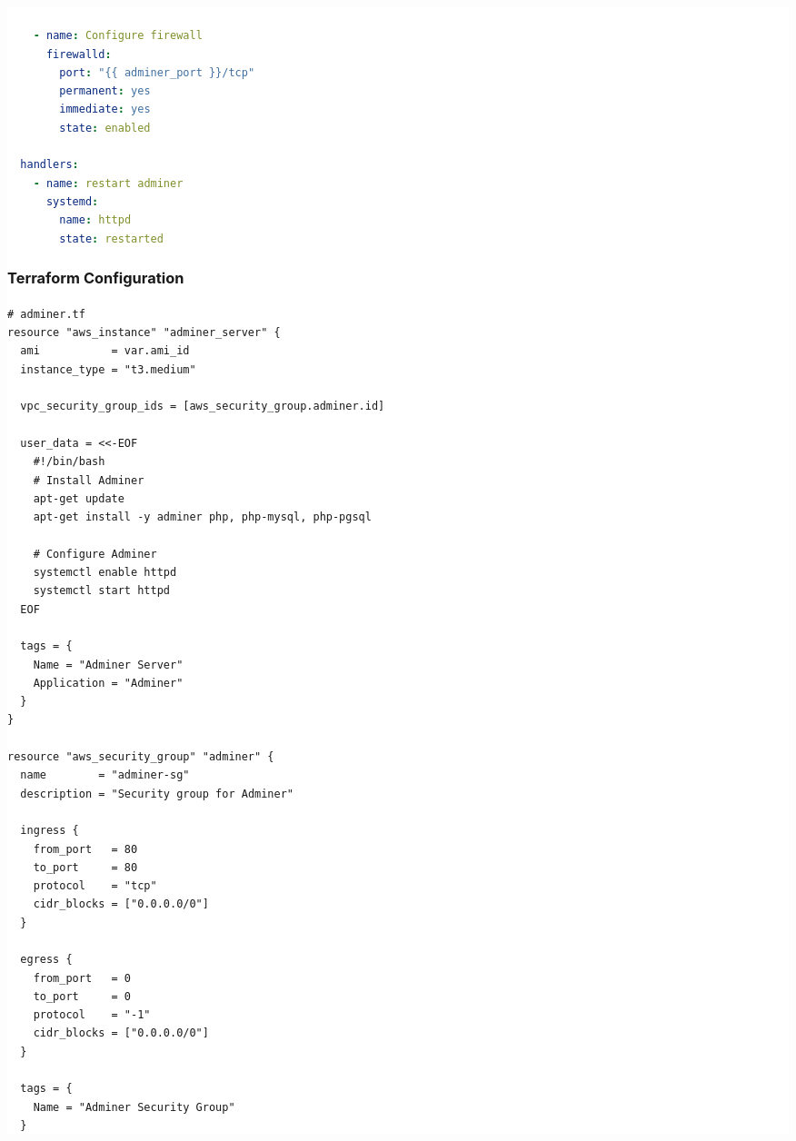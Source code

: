 ```yaml
    
    - name: Configure firewall
      firewalld:
        port: "{{ adminer_port }}/tcp"
        permanent: yes
        immediate: yes
        state: enabled
  
  handlers:
    - name: restart adminer
      systemd:
        name: httpd
        state: restarted
```

### Terraform Configuration

```hcl
# adminer.tf
resource "aws_instance" "adminer_server" {
  ami           = var.ami_id
  instance_type = "t3.medium"
  
  vpc_security_group_ids = [aws_security_group.adminer.id]
  
  user_data = <<-EOF
    #!/bin/bash
    # Install Adminer
    apt-get update
    apt-get install -y adminer php, php-mysql, php-pgsql
    
    # Configure Adminer
    systemctl enable httpd
    systemctl start httpd
  EOF
  
  tags = {
    Name = "Adminer Server"
    Application = "Adminer"
  }
}

resource "aws_security_group" "adminer" {
  name        = "adminer-sg"
  description = "Security group for Adminer"
  
  ingress {
    from_port   = 80
    to_port     = 80
    protocol    = "tcp"
    cidr_blocks = ["0.0.0.0/0"]
  }
  
  egress {
    from_port   = 0
    to_port     = 0
    protocol    = "-1"
    cidr_blocks = ["0.0.0.0/0"]
  }
  
  tags = {
    Name = "Adminer Security Group"
  }
```